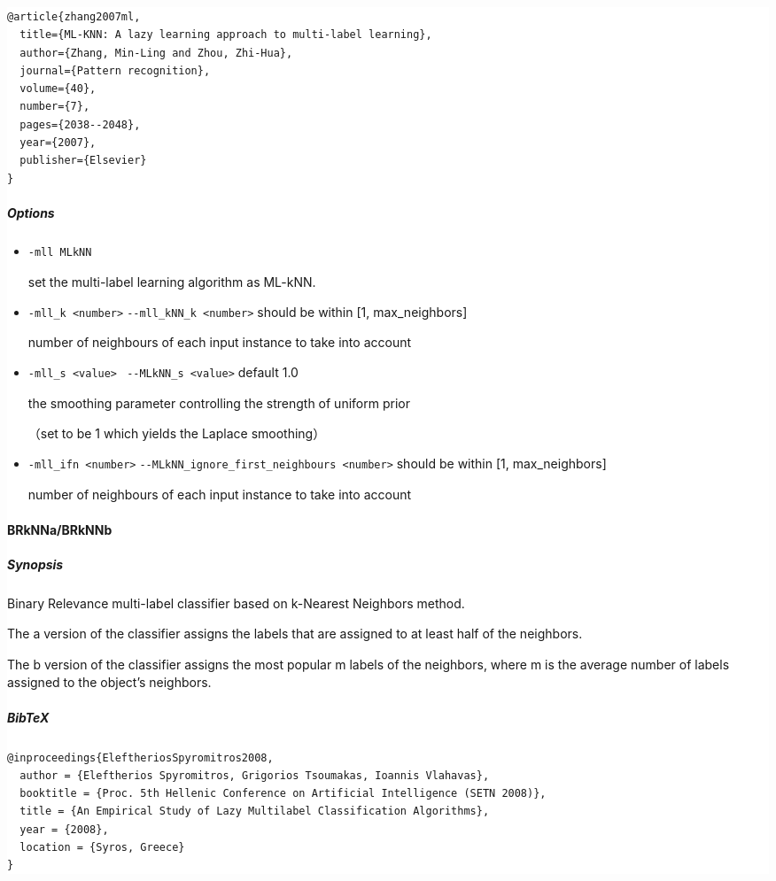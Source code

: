 ```tex
@article{zhang2007ml,
  title={ML-KNN: A lazy learning approach to multi-label learning},
  author={Zhang, Min-Ling and Zhou, Zhi-Hua},
  journal={Pattern recognition},
  volume={40},
  number={7},
  pages={2038--2048},
  year={2007},
  publisher={Elsevier}
}
```



##### Options

- `-mll MLkNN`

  set the multi-label learning algorithm as ML-kNN.

- `-mll_k <number>` `--mll_kNN_k <number>` should be within [1, max_neighbors]

  number of neighbours of each input instance to take into account

- `-mll_s <value>` ` --MLkNN_s <value>` default 1.0

  the smoothing parameter controlling the strength of uniform prior

  （set to be 1 which yields the Laplace smoothing）

- `-mll_ifn <number>` `--MLkNN_ignore_first_neighbours <number>`  should be within [1, max_neighbors]

  number of neighbours of each input instance to take into account



#### BRkNNa/BRkNNb

##### Synopsis

Binary Relevance multi-label classifier based on k-Nearest Neighbors method.

The a version of the classifier assigns the labels that are assigned to at least half of the neighbors.

The b version of the classifier assigns the most popular m labels of the neighbors, where m is the average number of labels assigned to the object’s neighbors.



##### BibTeX

```tex
@inproceedings{EleftheriosSpyromitros2008,
  author = {Eleftherios Spyromitros, Grigorios Tsoumakas, Ioannis Vlahavas},
  booktitle = {Proc. 5th Hellenic Conference on Artificial Intelligence (SETN 2008)},
  title = {An Empirical Study of Lazy Multilabel Classification Algorithms},
  year = {2008},
  location = {Syros, Greece}
}
```
